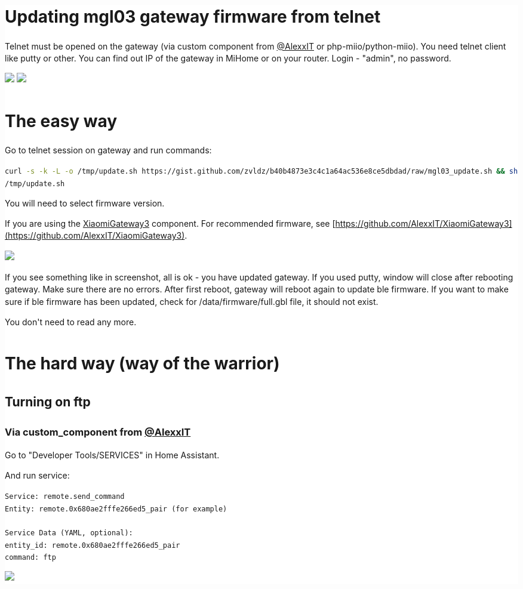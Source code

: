 # Updating mgl03 gateway firmware from telnet
Telnet must be opened on the gateway (via custom component from [@AlexxIT](https://github.com/AlexxIT/XiaomiGateway3/) or php-miio/python-miio).
You need telnet client like putty or other.
You can find out IP of the gateway in MiHome or on your router.
Login - "admin", no password.

<img src="https://gist.githubusercontent.com/zvldz/b40b4873e3c4c1a64ac536e8ce5dbdad/raw/screenshot_telnet1.png" width="400">

<img src="https://gist.githubusercontent.com/zvldz/b40b4873e3c4c1a64ac536e8ce5dbdad/raw/screenshot_telnet2.png" width="400">

# The easy way
Go to telnet session on gateway and run commands:
```sh
curl -s -k -L -o /tmp/update.sh https://gist.github.com/zvldz/b40b4873e3c4c1a64ac536e8ce5dbdad/raw/mgl03_update.sh && sh /tmp/update.sh
```
You will need to select firmware version.

If you are using the [XiaomiGateway3](https://github.com/AlexxIT/XiaomiGateway3) component.
For recommended firmware, see [https://github.com/AlexxIT/XiaomiGateway3](https://github.com/AlexxIT/XiaomiGateway3).

<img src="https://gist.githubusercontent.com/zvldz/b40b4873e3c4c1a64ac536e8ce5dbdad/raw/screenshot_telnet_script.png" width="768">

If you see something like in screenshot, all is ok - you have updated gateway.
If you used putty, window will close after rebooting gateway. Make sure there are no errors.
After first reboot, gateway will reboot again to update ble firmware.
If you want to make sure if ble firmware has been updated, check for /data/firmware/full.gbl file, it should not exist.

You don't need to read any more.

# The hard way (way of the warrior)

## Turning on ftp
### Via custom_component from [@AlexxIT](https://github.com/AlexxIT/XiaomiGateway3/)
Go to "Developer Tools/SERVICES" in Home Assistant.

And run service:
```
Service: remote.send_command
Entity: remote.0x680ae2fffe266ed5_pair (for example)

Service Data (YAML, optional):
entity_id: remote.0x680ae2fffe266ed5_pair
command: ftp
```
<img src="https://gist.githubusercontent.com/zvldz/b40b4873e3c4c1a64ac536e8ce5dbdad/raw/screenshot_ha.png" width="400">
